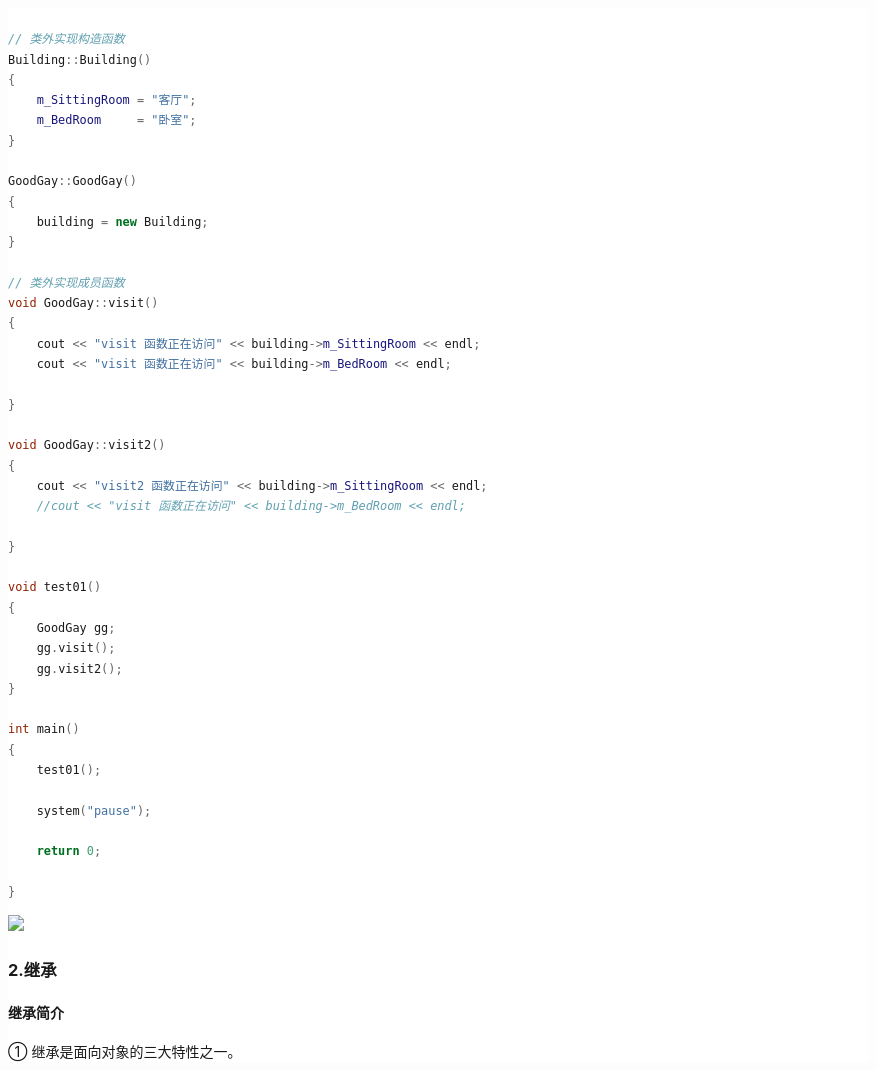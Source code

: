 ```cpp

// 类外实现构造函数
Building::Building()
{
    m_SittingRoom = "客厅";
    m_BedRoom     = "卧室";
}

GoodGay::GoodGay()
{
    building = new Building;
}

// 类外实现成员函数
void GoodGay::visit()
{
    cout << "visit 函数正在访问" << building->m_SittingRoom << endl;
    cout << "visit 函数正在访问" << building->m_BedRoom << endl;

}

void GoodGay::visit2()
{
    cout << "visit2 函数正在访问" << building->m_SittingRoom << endl;
    //cout << "visit 函数正在访问" << building->m_BedRoom << endl;

}

void test01()
{
    GoodGay gg;
    gg.visit();
    gg.visit2();
}

int main()
{
    test01();
    
    system("pause");

    return 0;

}
```

![](https://cdn.nlark.com/yuque/0/2024/png/39216292/1725708002863-cf3a57bd-c939-4e75-9cf6-677d1470f9ee.png)

### 2.继承
#### 继承简介
① 继承是面向对象的三大特性之一。
